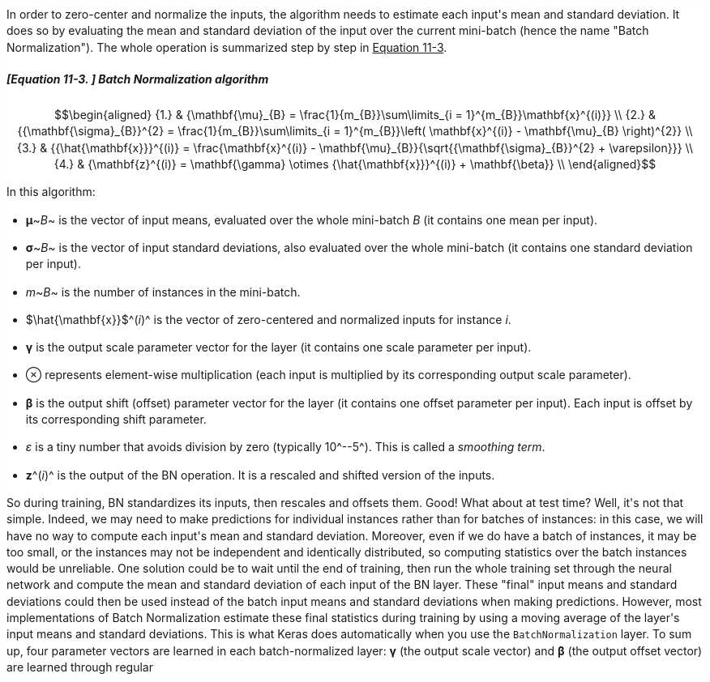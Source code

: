 In order to zero-center and normalize the inputs, the algorithm needs to
estimate each input's mean and standard deviation. It does so by
evaluating the mean and standard deviation of the input over the current
mini-batch (hence the name "Batch Normalization"). The whole operation
is summarized step by step in [Equation
11-3](https://learning.oreilly.com/library/view/hands-on-machine-learning/9781492032632/ch11.html#batch_normalization_algorithm).


##### [Equation 11-3. ] Batch Normalization algorithm

$$\begin{aligned}
{1.} & {\mathbf{\mu}_{B} = \frac{1}{m_{B}}\sum\limits_{i = 1}^{m_{B}}\mathbf{x}^{(i)}} \\
{2.} & {{\mathbf{\sigma}_{B}}^{2} = \frac{1}{m_{B}}\sum\limits_{i = 1}^{m_{B}}\left( \mathbf{x}^{(i)} - \mathbf{\mu}_{B} \right)^{2}} \\
{3.} & {{\hat{\mathbf{x}}}^{(i)} = \frac{\mathbf{x}^{(i)} - \mathbf{\mu}_{B}}{\sqrt{{\mathbf{\sigma}_{B}}^{2} + \varepsilon}}} \\
{4.} & {\mathbf{z}^{(i)} = \mathbf{\gamma} \otimes {\hat{\mathbf{x}}}^{(i)} + \mathbf{\beta}} \\
\end{aligned}$$


In this algorithm:

-   **μ**~*B*~ is the vector of input means, evaluated over the whole
    mini-batch *B* (it contains one mean per input).

-   **σ**~*B*~ is the vector of input standard deviations, also
    evaluated over the whole mini-batch (it contains one standard
    deviation per input).

-   *m*~*B*~ is the number of instances in the mini-batch.

-   $\hat{\mathbf{x}}$^(*i*)^ is the vector of zero-centered and
    normalized inputs for instance *i*.

-   **γ** is the output scale parameter vector for the layer (it
    contains one scale parameter per input).

-   ⊗ represents element-wise multiplication (each input is multiplied
    by its corresponding output scale parameter).

-   **β** is the output shift (offset) parameter vector for the layer
    (it contains one offset parameter per input). Each input is offset
    by its corresponding shift parameter.

-   *ε* is a tiny number that avoids division by
    zero (typically 10^--5^). This is called a *smoothing term*.

-   **z**^(*i*)^ is the output of the BN operation. It is a rescaled and
    shifted version of the inputs.

So during training, BN standardizes its inputs, then rescales and
offsets them. Good! What about at test time? Well, it's not that simple.
Indeed, we may need to make predictions for individual instances rather
than for batches of instances: in this case, we will have no way to
compute each input's mean and standard deviation. Moreover, even if we
do have a batch of instances, it may be too small, or the instances may
not be independent and identically distributed, so computing statistics
over the batch instances would be unreliable. One solution could be to
wait until the end of training, then run the whole training set through
the neural network and compute the mean and standard deviation of each
input of the BN layer. These "final" input means and standard deviations
could then be used instead of the batch input means and standard
deviations when making predictions. However, most implementations of
Batch Normalization estimate these final statistics during training by
using a moving average of the layer's input means and standard
deviations. This is what Keras does automatically when you use the
`BatchNormalization` layer. To sum up, four parameter vectors are
learned in each batch-normalized layer: **γ** (the output scale vector)
and **β** (the output offset vector) are learned through regular